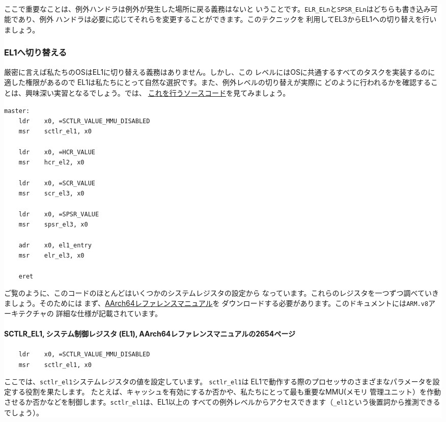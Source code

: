 ここで重要なことは、例外ハンドラは例外が発生した場所に戻る義務はないと
いうことです。`ELR_ELn`と`SPSR_ELn`はどちらも書き込み可能であり、例外
ハンドラは必要に応じてそれらを変更することができます。このテクニックを
利用してEL3からEL1への切り替えを行いましょう。

### EL1へ切り替える

厳密に言えば私たちのOSはEL1に切り替える義務はありません。しかし、この
レベルにはOSに共通するすべてのタスクを実装するのに適した権限があるので
EL1は私たちにとって自然な選択です。また、例外レベルの切り替えが実際に
どのように行われるかを確認することは、興味深い実習となるでしょう。では、
[これを行うソースコード](https://github.com/s-matyukevich/raspberry-pi-os/blob/master/src/lesson02/src/boot.S#L17)を見てみましょう。

```
master:
    ldr    x0, =SCTLR_VALUE_MMU_DISABLED
    msr    sctlr_el1, x0

    ldr    x0, =HCR_VALUE
    msr    hcr_el2, x0

    ldr    x0, =SCR_VALUE
    msr    scr_el3, x0

    ldr    x0, =SPSR_VALUE
    msr    spsr_el3, x0

    adr    x0, el1_entry
    msr    elr_el3, x0

    eret
```

ご覧のように、このコードのほとんどはいくつかのシステムレジスタの設定から
なっています。これらのレジスタを一つずつ調べていきましょう。そのためには
まず、[AArch64レファレンスマニュアル](https://developer.arm.com/docs/ddi0487/ca/arm-architecture-reference-manual-armv8-for-armv8-a-architecture-profile)を
ダウンロードする必要があります。このドキュメントには`ARM.v8`アーキテクチャの
詳細な仕様が記載されています。

#### SCTLR_EL1, システム制御レジスタ (EL1), AArch64レファレンスマニュアルの2654ページ

```
    ldr    x0, =SCTLR_VALUE_MMU_DISABLED
    msr    sctlr_el1, x0
```

ここでは、`sctlr_el1`システムレジスタの値を設定しています。 `sctlr_el1`は
EL1で動作する際のプロセッサのさまざまなパラメータを設定する役割を果たします。
たとえば、キャッシュを有効にするか否かや、私たちにとって最も重要なMMU(メモリ
管理ユニット）を作動させるか否かなどを制御します。`sctlr_el1`は、EL1以上の
すべての例外レベルからアクセスできます（`_el1`という後置詞から推測できるでしょう）。
